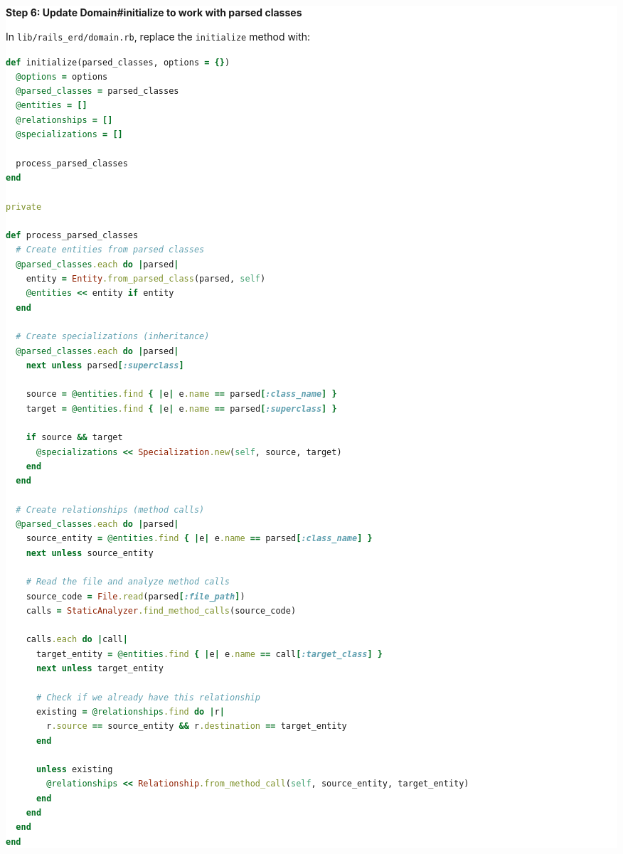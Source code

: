 **Step 6: Update Domain#initialize to work with parsed classes**

In `lib/rails_erd/domain.rb`, replace the `initialize` method with:

```ruby
def initialize(parsed_classes, options = {})
  @options = options
  @parsed_classes = parsed_classes
  @entities = []
  @relationships = []
  @specializations = []

  process_parsed_classes
end

private

def process_parsed_classes
  # Create entities from parsed classes
  @parsed_classes.each do |parsed|
    entity = Entity.from_parsed_class(parsed, self)
    @entities << entity if entity
  end

  # Create specializations (inheritance)
  @parsed_classes.each do |parsed|
    next unless parsed[:superclass]

    source = @entities.find { |e| e.name == parsed[:class_name] }
    target = @entities.find { |e| e.name == parsed[:superclass] }

    if source && target
      @specializations << Specialization.new(self, source, target)
    end
  end

  # Create relationships (method calls)
  @parsed_classes.each do |parsed|
    source_entity = @entities.find { |e| e.name == parsed[:class_name] }
    next unless source_entity

    # Read the file and analyze method calls
    source_code = File.read(parsed[:file_path])
    calls = StaticAnalyzer.find_method_calls(source_code)

    calls.each do |call|
      target_entity = @entities.find { |e| e.name == call[:target_class] }
      next unless target_entity

      # Check if we already have this relationship
      existing = @relationships.find do |r|
        r.source == source_entity && r.destination == target_entity
      end

      unless existing
        @relationships << Relationship.from_method_call(self, source_entity, target_entity)
      end
    end
  end
end
```
